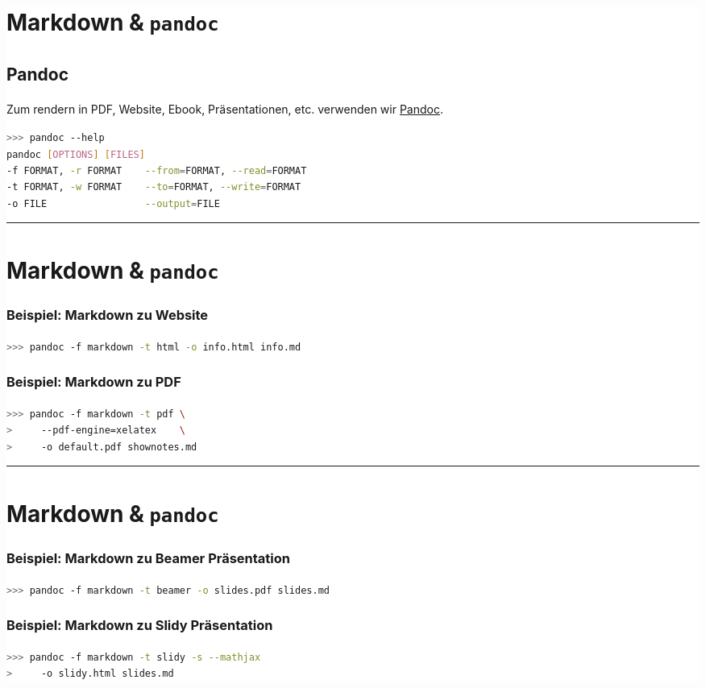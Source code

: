 
# Markdown & `pandoc`
## Pandoc

Zum rendern in PDF, Website, Ebook, Präsentationen, etc. verwenden wir
[Pandoc][pandoc].

```sh
>>> pandoc --help
pandoc [OPTIONS] [FILES]
-f FORMAT, -r FORMAT    --from=FORMAT, --read=FORMAT
-t FORMAT, -w FORMAT    --to=FORMAT, --write=FORMAT
-o FILE                 --output=FILE
```


---


# Markdown & `pandoc`
### Beispiel: Markdown zu Website

```sh
>>> pandoc -f markdown -t html -o info.html info.md
```


### Beispiel: Markdown zu PDF

```sh
>>> pandoc -f markdown -t pdf \
>     --pdf-engine=xelatex    \
>     -o default.pdf shownotes.md
```


---


# Markdown & `pandoc`
### Beispiel: Markdown zu Beamer Präsentation

```sh
>>> pandoc -f markdown -t beamer -o slides.pdf slides.md
```


### Beispiel: Markdown zu Slidy Präsentation

```sh
>>> pandoc -f markdown -t slidy -s --mathjax
>     -o slidy.html slides.md
```


[Overleaf Package]: https://www.overleaf.com/learn/latex/Writing_your_own_package
[Overleaf Class]: https://www.overleaf.com/learn/latex/Writing_your_own_class
[Overleaf Command]: https://www.overleaf.com/learn/latex/Commands
[Fonts]: https://tug.org/FontCatalogue/
[Comic Sans]: https://tug.org/FontCatalogue/comicneue/
[heinkenCheat]: https://www.caam.rice.edu/~heinken/latex/symbols.pdf
[Font Catalogue]: https://tug.org/FontCatalogue/
[fontawesome5]: https://www.ctan.org/pkg/fontawesome5
[pandoc]: https://pandoc.org
[gfmspec]: https://github.github.com/gfm/
[CommonMark]: http://commonmark.org/
[TechInfo Template]: https://www.overleaf.com/latex/templates/template-for-theoretische-informatik-uni-tubingen/xwsycshfkjtf
[^1]: [Overleaf Package]
[^2]: [Overleaf Class]
[^3]: [Overleaf Command]
[^4]: [Overleaf]
[^5]: [The LaTeX Font Catalogue][Font Catalogue]